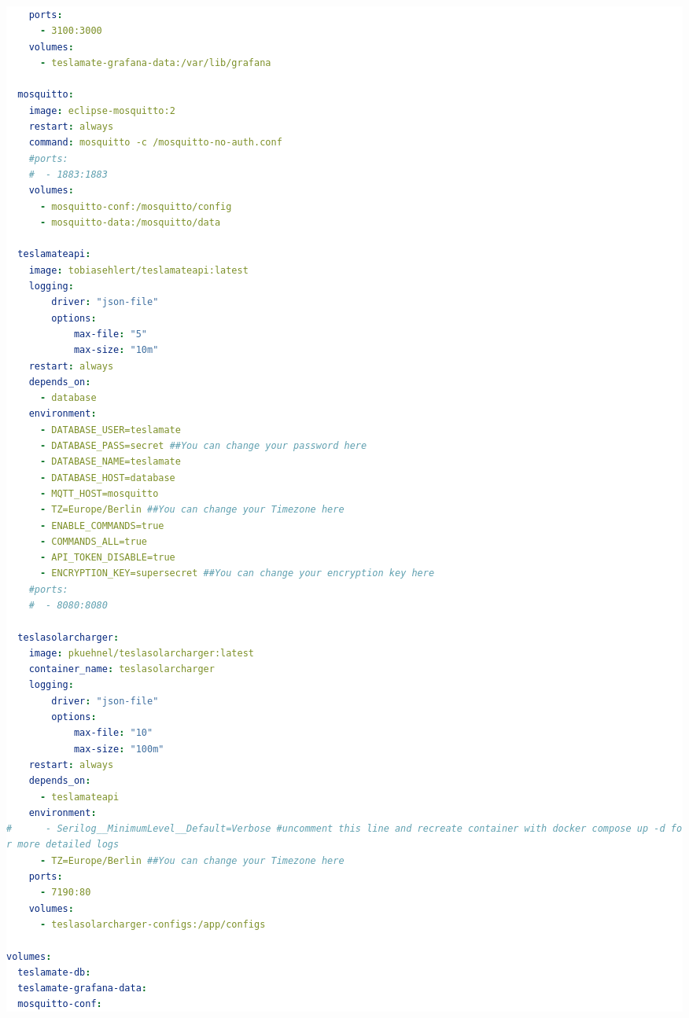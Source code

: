 ```yaml
    ports:
      - 3100:3000
    volumes:
      - teslamate-grafana-data:/var/lib/grafana

  mosquitto:
    image: eclipse-mosquitto:2
    restart: always
    command: mosquitto -c /mosquitto-no-auth.conf
    #ports:
    #  - 1883:1883
    volumes:
      - mosquitto-conf:/mosquitto/config
      - mosquitto-data:/mosquitto/data

  teslamateapi:
    image: tobiasehlert/teslamateapi:latest
    logging:
        driver: "json-file"
        options:
            max-file: "5"
            max-size: "10m"
    restart: always
    depends_on:
      - database
    environment:
      - DATABASE_USER=teslamate
      - DATABASE_PASS=secret ##You can change your password here
      - DATABASE_NAME=teslamate
      - DATABASE_HOST=database
      - MQTT_HOST=mosquitto
      - TZ=Europe/Berlin ##You can change your Timezone here
      - ENABLE_COMMANDS=true
      - COMMANDS_ALL=true
      - API_TOKEN_DISABLE=true
      - ENCRYPTION_KEY=supersecret ##You can change your encryption key here
    #ports:
    #  - 8080:8080

  teslasolarcharger:
    image: pkuehnel/teslasolarcharger:latest
    container_name: teslasolarcharger
    logging:
        driver: "json-file"
        options:
            max-file: "10"
            max-size: "100m"
    restart: always
    depends_on:
      - teslamateapi
    environment:
#      - Serilog__MinimumLevel__Default=Verbose #uncomment this line and recreate container with docker compose up -d for more detailed logs
      - TZ=Europe/Berlin ##You can change your Timezone here
    ports:
      - 7190:80
    volumes:
      - teslasolarcharger-configs:/app/configs

volumes:
  teslamate-db:
  teslamate-grafana-data:
  mosquitto-conf:
```